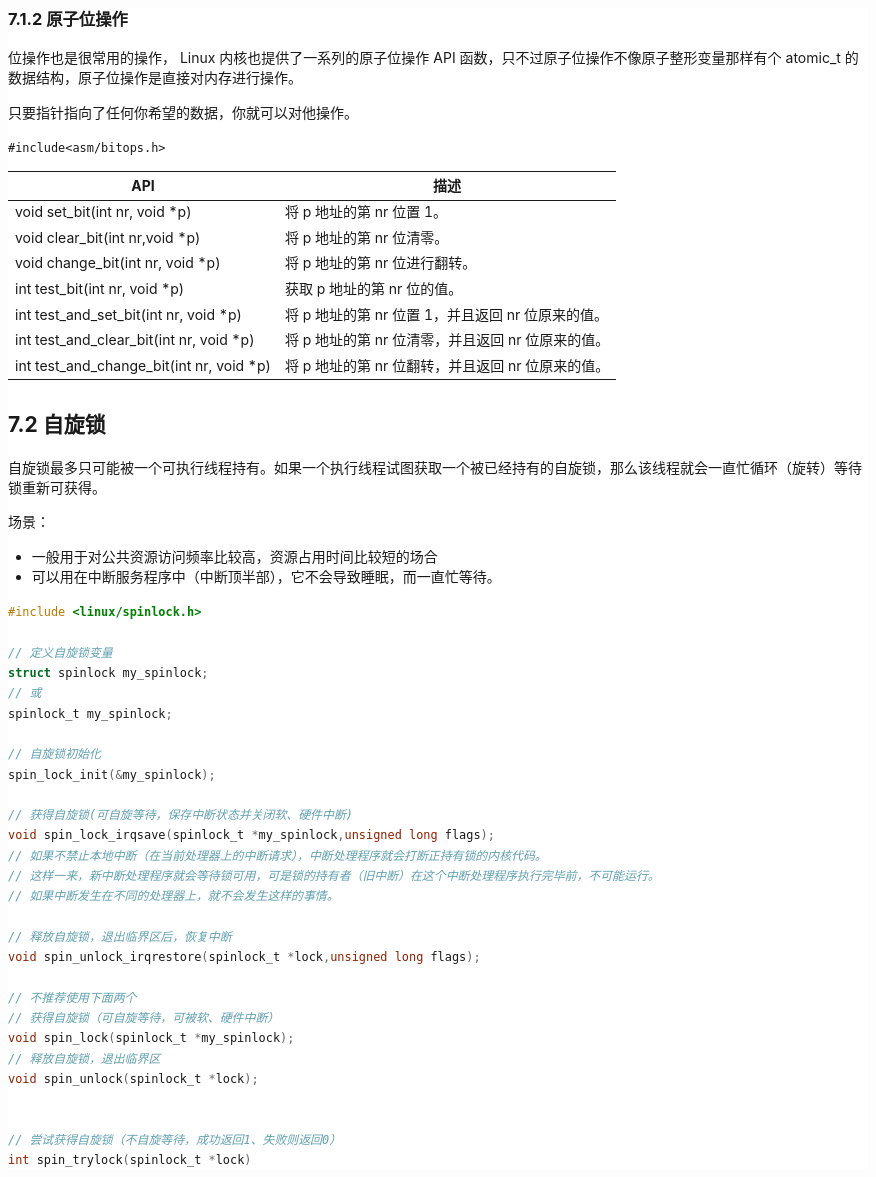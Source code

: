 ### 7.1.2 原子位操作

位操作也是很常用的操作， Linux 内核也提供了一系列的原子位操作 API 函数，只不过原子位操作不像原子整形变量那样有个 atomic_t 的数据结构，原子位操作是直接对内存进行操作。

只要指针指向了任何你希望的数据，你就可以对他操作。

`#include<asm/bitops.h>`

<table><thead><tr><th>API</th><th>描述</th></tr></thead><tbody><tr><td>void set_bit(int nr, void *p)</td><td>将 p 地址的第 nr 位置 1。</td></tr><tr><td>void clear_bit(int nr,void *p)</td><td>将 p 地址的第 nr 位清零。</td></tr><tr><td>void change_bit(int nr, void *p)</td><td>将 p 地址的第 nr 位进行翻转。</td></tr><tr><td>int test_bit(int nr, void *p)</td><td>获取 p 地址的第 nr 位的值。</td></tr><tr><td>int test_and_set_bit(int nr, void *p)</td><td>将 p 地址的第 nr 位置 1，并且返回 nr 位原来的值。</td></tr><tr><td>int test_and_clear_bit(int nr, void *p)</td><td>将 p 地址的第 nr 位清零，并且返回 nr 位原来的值。</td></tr><tr><td>int test_and_change_bit(int nr, void *p)</td><td>将 p 地址的第 nr 位翻转，并且返回 nr 位原来的值。</td></tr></tbody></table>

## 7.2 自旋锁

自旋锁最多只可能被一个可执行线程持有。如果一个执行线程试图获取一个被已经持有的自旋锁，那么该线程就会一直忙循环（旋转）等待锁重新可获得。

场景：

- 一般用于对公共资源访问频率比较高，资源占用时间比较短的场合
- 可以用在中断服务程序中（中断顶半部），它不会导致睡眠，而一直忙等待。

```c
#include <linux/spinlock.h>

// 定义自旋锁变量
struct spinlock my_spinlock;
// 或
spinlock_t my_spinlock;

// 自旋锁初始化
spin_lock_init(&my_spinlock);

// 获得自旋锁(可自旋等待，保存中断状态并关闭软、硬件中断)
void spin_lock_irqsave(spinlock_t *my_spinlock,unsigned long flags);
// 如果不禁止本地中断（在当前处理器上的中断请求），中断处理程序就会打断正持有锁的内核代码。
// 这样一来，新中断处理程序就会等待锁可用，可是锁的持有者（旧中断）在这个中断处理程序执行完毕前，不可能运行。
// 如果中断发生在不同的处理器上，就不会发生这样的事情。	

// 释放自旋锁，退出临界区后，恢复中断
void spin_unlock_irqrestore(spinlock_t *lock,unsigned long flags);

// 不推荐使用下面两个
// 获得自旋锁（可自旋等待，可被软、硬件中断）
void spin_lock(spinlock_t *my_spinlock);
// 释放自旋锁，退出临界区
void spin_unlock(spinlock_t *lock);


// 尝试获得自旋锁（不自旋等待，成功返回1、失败则返回0）
int spin_trylock(spinlock_t *lock)
```
